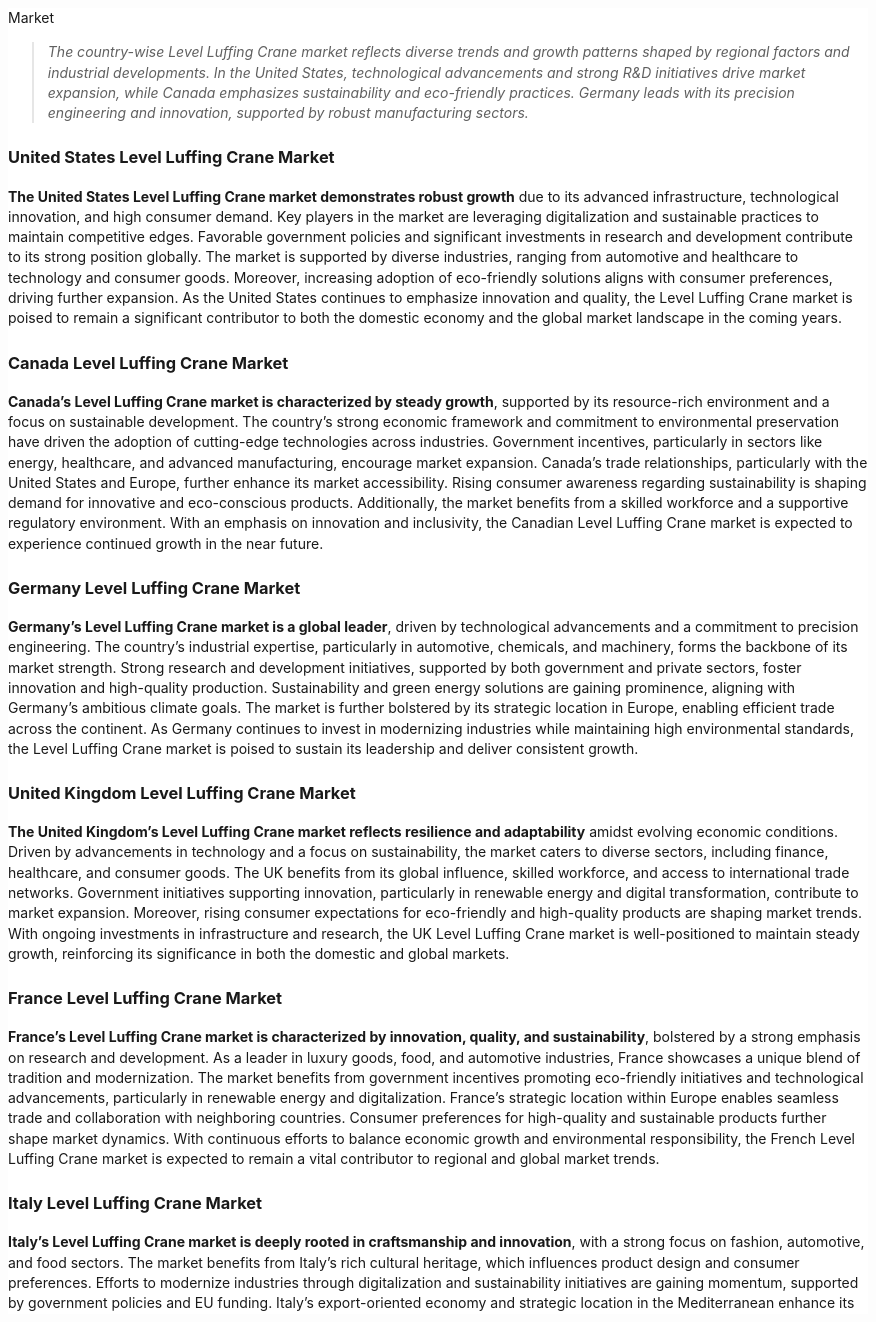 Market<br /></span></h1><blockquote><p><em><span class="">The country-wise Level Luffing Crane market reflects diverse trends and growth patterns shaped by regional factors and industrial developments. In the United States, technological advancements and strong R&amp;D initiatives drive market expansion, while Canada emphasizes sustainability and eco-friendly practices. Germany leads with its precision engineering and innovation, supported by robust manufacturing sectors.</span></em></p></blockquote><h3><strong>United States Level Luffing Crane Market</strong></h3><p><strong>The United States Level Luffing Crane market demonstrates robust growth</strong> due to its advanced infrastructure, technological innovation, and high consumer demand. Key players in the market are leveraging digitalization and sustainable practices to maintain competitive edges. Favorable government policies and significant investments in research and development contribute to its strong position globally. The market is supported by diverse industries, ranging from automotive and healthcare to technology and consumer goods. Moreover, increasing adoption of eco-friendly solutions aligns with consumer preferences, driving further expansion. As the United States continues to emphasize innovation and quality, the Level Luffing Crane market is poised to remain a significant contributor to both the domestic economy and the global market landscape in the coming years.</p><h3><strong>Canada Level Luffing Crane Market</strong></h3><p><strong>Canada&rsquo;s Level Luffing Crane market is characterized by steady growth</strong>, supported by its resource-rich environment and a focus on sustainable development. The country&rsquo;s strong economic framework and commitment to environmental preservation have driven the adoption of cutting-edge technologies across industries. Government incentives, particularly in sectors like energy, healthcare, and advanced manufacturing, encourage market expansion. Canada&rsquo;s trade relationships, particularly with the United States and Europe, further enhance its market accessibility. Rising consumer awareness regarding sustainability is shaping demand for innovative and eco-conscious products. Additionally, the market benefits from a skilled workforce and a supportive regulatory environment. With an emphasis on innovation and inclusivity, the Canadian Level Luffing Crane market is expected to experience continued growth in the near future.</p><h3><strong>Germany Level Luffing Crane Market</strong></h3><p><strong>Germany&rsquo;s Level Luffing Crane market is a global leader</strong>, driven by technological advancements and a commitment to precision engineering. The country&rsquo;s industrial expertise, particularly in automotive, chemicals, and machinery, forms the backbone of its market strength. Strong research and development initiatives, supported by both government and private sectors, foster innovation and high-quality production. Sustainability and green energy solutions are gaining prominence, aligning with Germany&rsquo;s ambitious climate goals. The market is further bolstered by its strategic location in Europe, enabling efficient trade across the continent. As Germany continues to invest in modernizing industries while maintaining high environmental standards, the Level Luffing Crane market is poised to sustain its leadership and deliver consistent growth.</p><h3><strong>United Kingdom Level Luffing Crane Market</strong></h3><p><strong>The United Kingdom&rsquo;s Level Luffing Crane market reflects resilience and adaptability</strong> amidst evolving economic conditions. Driven by advancements in technology and a focus on sustainability, the market caters to diverse sectors, including finance, healthcare, and consumer goods. The UK benefits from its global influence, skilled workforce, and access to international trade networks. Government initiatives supporting innovation, particularly in renewable energy and digital transformation, contribute to market expansion. Moreover, rising consumer expectations for eco-friendly and high-quality products are shaping market trends. With ongoing investments in infrastructure and research, the UK Level Luffing Crane market is well-positioned to maintain steady growth, reinforcing its significance in both the domestic and global markets.</p><h3><strong>France Level Luffing Crane Market</strong></h3><p><strong>France&rsquo;s Level Luffing Crane market is characterized by innovation, quality, and sustainability</strong>, bolstered by a strong emphasis on research and development. As a leader in luxury goods, food, and automotive industries, France showcases a unique blend of tradition and modernization. The market benefits from government incentives promoting eco-friendly initiatives and technological advancements, particularly in renewable energy and digitalization. France&rsquo;s strategic location within Europe enables seamless trade and collaboration with neighboring countries. Consumer preferences for high-quality and sustainable products further shape market dynamics. With continuous efforts to balance economic growth and environmental responsibility, the French Level Luffing Crane market is expected to remain a vital contributor to regional and global market trends.</p><h3><strong>Italy Level Luffing Crane Market</strong></h3><p><strong>Italy&rsquo;s Level Luffing Crane market is deeply rooted in craftsmanship and innovation</strong>, with a strong focus on fashion, automotive, and food sectors. The market benefits from Italy&rsquo;s rich cultural heritage, which influences product design and consumer preferences. Efforts to modernize industries through digitalization and sustainability initiatives are gaining momentum, supported by government policies and EU funding. Italy&rsquo;s export-oriented economy and strategic location in the Mediterranean enhance its